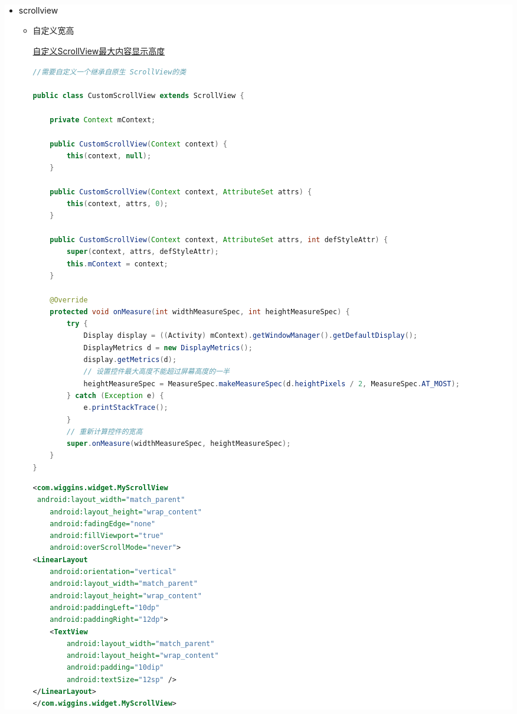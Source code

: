   

* scrollview

  * 自定义宽高

    [自定义ScrollView最大内容显示高度](https://blog.csdn.net/my_rabbit/article/details/80845660)

    ``` java
    //需要自定义一个继承自原生 ScrollView的类
    
    public class CustomScrollView extends ScrollView {
    
        private Context mContext;
    
        public CustomScrollView(Context context) {
            this(context, null);
        }
    
        public CustomScrollView(Context context, AttributeSet attrs) {
            this(context, attrs, 0);
        }
    
        public CustomScrollView(Context context, AttributeSet attrs, int defStyleAttr) {
            super(context, attrs, defStyleAttr);
            this.mContext = context;
        }
    
        @Override
        protected void onMeasure(int widthMeasureSpec, int heightMeasureSpec) {
            try {
                Display display = ((Activity) mContext).getWindowManager().getDefaultDisplay();
                DisplayMetrics d = new DisplayMetrics();
                display.getMetrics(d);
                // 设置控件最大高度不能超过屏幕高度的一半
                heightMeasureSpec = MeasureSpec.makeMeasureSpec(d.heightPixels / 2, MeasureSpec.AT_MOST);
            } catch (Exception e) {
                e.printStackTrace();
            }
            // 重新计算控件的宽高
            super.onMeasure(widthMeasureSpec, heightMeasureSpec);
        }
    }
    ```

    ``` xml
    <com.wiggins.widget.MyScrollView
     android:layout_width="match_parent"
        android:layout_height="wrap_content"
        android:fadingEdge="none"
        android:fillViewport="true"
        android:overScrollMode="never">
    <LinearLayout
        android:orientation="vertical"
        android:layout_width="match_parent"
        android:layout_height="wrap_content"
        android:paddingLeft="10dp"
        android:paddingRight="12dp">
        <TextView
            android:layout_width="match_parent"
            android:layout_height="wrap_content"
            android:padding="10dip"
            android:textSize="12sp" />
    </LinearLayout>
    </com.wiggins.widget.MyScrollView>
    